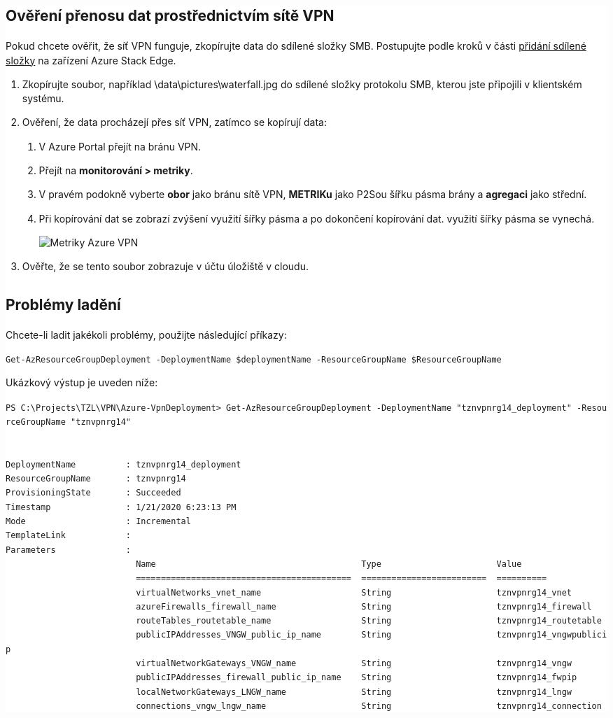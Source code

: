 ## <a name="validate-data-transfer-through-vpn"></a>Ověření přenosu dat prostřednictvím sítě VPN

Pokud chcete ověřit, že síť VPN funguje, zkopírujte data do sdílené složky SMB. Postupujte podle kroků v části [přidání sdílené složky](azure-stack-edge-gpu-manage-shares.md#add-a-share) na zařízení Azure Stack Edge. 

1. Zkopírujte soubor, například \data\pictures\waterfall.jpg do sdílené složky protokolu SMB, kterou jste připojili v klientském systému. 
2. Ověření, že data procházejí přes síť VPN, zatímco se kopírují data:

    1. V Azure Portal přejít na bránu VPN. 

    2. Přejít na **monitorování > metriky**.

    3. V pravém podokně vyberte **obor** jako bránu sítě VPN, **METRIKu** jako P2Sou šířku pásma brány a **agregaci** jako střední.

    4. Při kopírování dat se zobrazí zvýšení využití šířky pásma a po dokončení kopírování dat. využití šířky pásma se vynechá.

        ![Metriky Azure VPN](media/azure-stack-edge-mini-r-configure-vpn-powershell/vpn-metrics-1.png)

3. Ověřte, že se tento soubor zobrazuje v účtu úložiště v cloudu.
 
## <a name="debug-issues"></a>Problémy ladění

Chcete-li ladit jakékoli problémy, použijte následující příkazy:

```
Get-AzResourceGroupDeployment -DeploymentName $deploymentName -ResourceGroupName $ResourceGroupName
```

Ukázkový výstup je uveden níže:


```azurepowershell
PS C:\Projects\TZL\VPN\Azure-VpnDeployment> Get-AzResourceGroupDeployment -DeploymentName "tznvpnrg14_deployment" -ResourceGroupName "tznvpnrg14"


DeploymentName          : tznvpnrg14_deployment
ResourceGroupName       : tznvpnrg14
ProvisioningState       : Succeeded
Timestamp               : 1/21/2020 6:23:13 PM
Mode                    : Incremental
TemplateLink            :
Parameters              :
                          Name                                         Type                       Value
                          ===========================================  =========================  ==========
                          virtualNetworks_vnet_name                    String                     tznvpnrg14_vnet
                          azureFirewalls_firewall_name                 String                     tznvpnrg14_firewall
                          routeTables_routetable_name                  String                     tznvpnrg14_routetable
                          publicIPAddresses_VNGW_public_ip_name        String                     tznvpnrg14_vngwpublicip
                          virtualNetworkGateways_VNGW_name             String                     tznvpnrg14_vngw
                          publicIPAddresses_firewall_public_ip_name    String                     tznvpnrg14_fwpip
                          localNetworkGateways_LNGW_name               String                     tznvpnrg14_lngw
                          connections_vngw_lngw_name                   String                     tznvpnrg14_connection
```